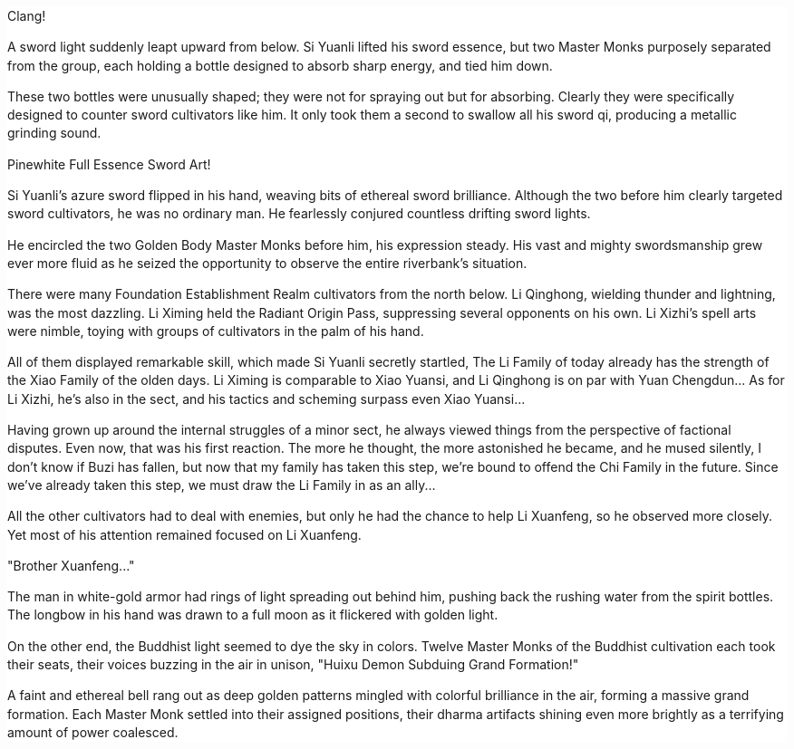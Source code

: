 Clang!

A sword light suddenly leapt upward from below. Si Yuanli lifted his sword essence, but two Master Monks purposely separated from the group, each holding a bottle designed to absorb sharp energy, and tied him down.

These two bottles were unusually shaped; they were not for spraying out but for absorbing. Clearly they were specifically designed to counter sword cultivators like him. It only took them a second to swallow all his sword qi, producing a metallic grinding sound.

Pinewhite Full Essence Sword Art!

Si Yuanli’s azure sword flipped in his hand, weaving bits of ethereal sword brilliance. Although the two before him clearly targeted sword cultivators, he was no ordinary man. He fearlessly conjured countless drifting sword lights.

He encircled the two Golden Body Master Monks before him, his expression steady. His vast and mighty swordsmanship grew ever more fluid as he seized the opportunity to observe the entire riverbank’s situation.

There were many Foundation Establishment Realm cultivators from the north below. Li Qinghong, wielding thunder and lightning, was the most dazzling. Li Ximing held the Radiant Origin Pass, suppressing several opponents on his own. Li Xizhi’s spell arts were nimble, toying with groups of cultivators in the palm of his hand.

All of them displayed remarkable skill, which made Si Yuanli secretly startled, The Li Family of today already has the strength of the Xiao Family of the olden days. Li Ximing is comparable to Xiao Yuansi, and Li Qinghong is on par with Yuan Chengdun... As for Li Xizhi, he’s also in the sect, and his tactics and scheming surpass even Xiao Yuansi...

Having grown up around the internal struggles of a minor sect, he always viewed things from the perspective of factional disputes. Even now, that was his first reaction. The more he thought, the more astonished he became, and he mused silently, I don’t know if Buzi has fallen, but now that my family has taken this step, we’re bound to offend the Chi Family in the future. Since we’ve already taken this step, we must draw the Li Family in as an ally...

All the other cultivators had to deal with enemies, but only he had the chance to help Li Xuanfeng, so he observed more closely. Yet most of his attention remained focused on Li Xuanfeng.

"Brother Xuanfeng..."

The man in white-gold armor had rings of light spreading out behind him, pushing back the rushing water from the spirit bottles. The longbow in his hand was drawn to a full moon as it flickered with golden light.

On the other end, the Buddhist light seemed to dye the sky in colors. Twelve Master Monks of the Buddhist cultivation each took their seats, their voices buzzing in the air in unison, "Huixu Demon Subduing Grand Formation!"

A faint and ethereal bell rang out as deep golden patterns mingled with colorful brilliance in the air, forming a massive grand formation. Each Master Monk settled into their assigned positions, their dharma artifacts shining even more brightly as a terrifying amount of power coalesced.
